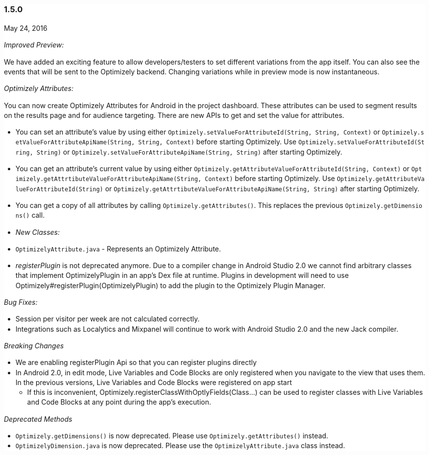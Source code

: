 ### 1.5.0
May 24, 2016

*Improved Preview:*

We have added an exciting feature to allow developers/testers to set different variations from the app itself.
You can also see the events that will be sent to the Optimizely backend. Changing variations while in preview mode is now instantaneous.

*Optimizely Attributes:*

You can now create Optimizely Attributes for Android in the project dashboard. These attributes can be used to
segment results on the results page and for audience targeting. There are new APIs to get and set the value for attributes.

* You can set an attribute’s value by using either `Optimizely.setValueForAttributeId(String, String, Context)` or `Optimizely.setValueForAttributeApiName(String, String, Context)` before starting Optimizely. Use `Optimizely.setValueForAttributeId(String, String)` or `Optimizely.setValueForAttributeApiName(String, String)` after starting Optimizely.
* You can get an attribute’s current value by using either `Optimizely.getAttributeValueForAttributeId(String, Context)` or `Optimizely.getAttrtibuteValueForAttributeApiName(String, Context)` before starting Optimizely. Use `Optimizely.getAttributeValueForAttributeId(String)` or `Optimizely.getAttrtibuteValueForAttributeApiName(String, String)` after starting Optimizely.
* You can get a copy of all attributes by calling `Optimizely.getAttributes()`. This replaces the previous `Optimizely.getDimensions()` call.

* *New Classes:*

* `OptimizelyAttribute.java` - Represents an Optimizely Attribute.

* *registerPlugin* is not deprecated anymore. Due to a compiler change in Android Studio 2.0 we cannot find arbitrary classes that implement OptimizelyPlugin in an app’s Dex file at runtime.  Plugins in development will need to use Optimizely#registerPlugin(OptimizelyPlugin) to add the plugin to the Optimizely Plugin Manager.

*Bug Fixes:*

* Session per visitor per week are not calculated correctly.
* Integrations such as Localytics and Mixpanel will continue to work with Android Studio 2.0 and the new Jack compiler.

*Breaking Changes*

* We are enabling registerPlugin Api so that you can register plugins directly
* In Android 2.0, in edit mode, Live Variables and Code Blocks are only registered when you navigate to the view that uses them. In the previous versions, Live Variables and Code Blocks were registered on app start
  * If this is inconvenient, Optimizely.registerClassWithOptlyFields(Class…) can be used to register classes with Live Variables and Code Blocks at any point during the app’s execution.

*Deprecated Methods*

* `Optimizely.getDimensions()` is now deprecated.  Please use `Optimizely.getAttributes()` instead.
* `OptimizelyDimension.java` is now deprecated.  Please use the `OptimizelyAttribute.java` class instead.

